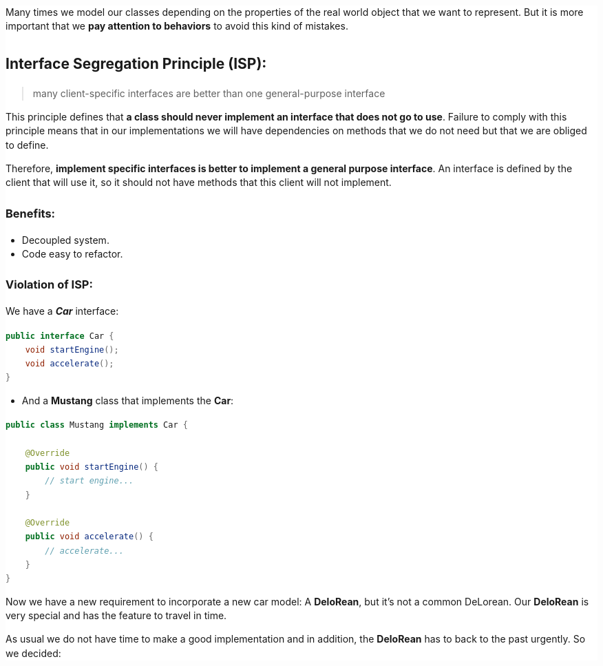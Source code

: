 Many times we model our classes depending on the properties of the real world object that we want to represent. But it is more important that we **pay attention to behaviors** to avoid this kind of mistakes.

## Interface Segregation Principle (ISP):

> many client-specific interfaces are better than one general-purpose interface

This principle defines that **a class should never implement an interface that does not go to use**. Failure to comply with this principle means that in our implementations we will have dependencies on methods that we do not need but that we are obliged to define.

Therefore, **implement specific interfaces is better to implement a general purpose interface**. An interface is defined by the client that will use it, so it should not have methods that this client will not implement.

### Benefits:

- Decoupled system.
- Code easy to refactor.

### Violation of ISP:

We have a ***Car*** interface:

```java
public interface Car {
    void startEngine();
    void accelerate();
}
```

- And a **Mustang** class that implements the **Car**:

```java
public class Mustang implements Car {
 
    @Override
    public void startEngine() {
        // start engine...
    }
 
    @Override
    public void accelerate() {
        // accelerate...
    }
}
```

Now we have a new requirement to incorporate a new car model:
A **DeloRean**, but it’s not a common DeLorean. Our **DeloRean** is very special and has the feature to travel in time.

As usual we do not have time to make a good implementation and in addition, the **DeloRean** has to back to the past urgently.
So we decided:
